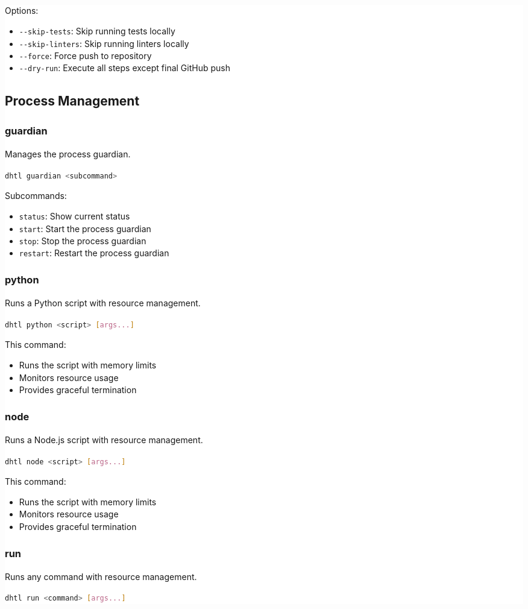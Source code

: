 Options:
- `--skip-tests`: Skip running tests locally
- `--skip-linters`: Skip running linters locally
- `--force`: Force push to repository
- `--dry-run`: Execute all steps except final GitHub push

## Process Management

### guardian

Manages the process guardian.

```bash
dhtl guardian <subcommand>
```

Subcommands:
- `status`: Show current status
- `start`: Start the process guardian
- `stop`: Stop the process guardian
- `restart`: Restart the process guardian

### python

Runs a Python script with resource management.

```bash
dhtl python <script> [args...]
```

This command:
- Runs the script with memory limits
- Monitors resource usage
- Provides graceful termination

### node

Runs a Node.js script with resource management.

```bash
dhtl node <script> [args...]
```

This command:
- Runs the script with memory limits
- Monitors resource usage
- Provides graceful termination

### run

Runs any command with resource management.

```bash
dhtl run <command> [args...]
```
